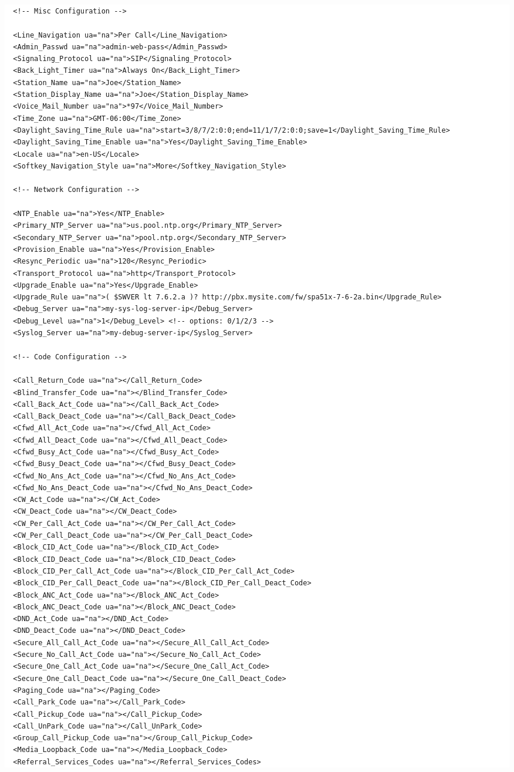       <!-- Misc Configuration -->

      <Line_Navigation ua="na">Per Call</Line_Navigation>
      <Admin_Passwd ua="na">admin-web-pass</Admin_Passwd>
      <Signaling_Protocol ua="na">SIP</Signaling_Protocol>
      <Back_Light_Timer ua="na">Always On</Back_Light_Timer>
      <Station_Name ua="na">Joe</Station_Name>
      <Station_Display_Name ua="na">Joe</Station_Display_Name>
      <Voice_Mail_Number ua="na">*97</Voice_Mail_Number>
      <Time_Zone ua="na">GMT-06:00</Time_Zone>
      <Daylight_Saving_Time_Rule ua="na">start=3/8/7/2:0:0;end=11/1/7/2:0:0;save=1</Daylight_Saving_Time_Rule>
      <Daylight_Saving_Time_Enable ua="na">Yes</Daylight_Saving_Time_Enable>
      <Locale ua="na">en-US</Locale>
      <Softkey_Navigation_Style ua="na">More</Softkey_Navigation_Style>

      <!-- Network Configuration -->

      <NTP_Enable ua="na">Yes</NTP_Enable>
      <Primary_NTP_Server ua="na">us.pool.ntp.org</Primary_NTP_Server>
      <Secondary_NTP_Server ua="na">pool.ntp.org</Secondary_NTP_Server>
      <Provision_Enable ua="na">Yes</Provision_Enable>
      <Resync_Periodic ua="na">120</Resync_Periodic>
      <Transport_Protocol ua="na">http</Transport_Protocol>
      <Upgrade_Enable ua="na">Yes</Upgrade_Enable>
      <Upgrade_Rule ua="na">( $SWVER lt 7.6.2.a )? http://pbx.mysite.com/fw/spa51x-7-6-2a.bin</Upgrade_Rule>
      <Debug_Server ua="na">my-sys-log-server-ip</Debug_Server>
      <Debug_Level ua="na">1</Debug_Level> <!-- options: 0/1/2/3 -->
      <Syslog_Server ua="na">my-debug-server-ip</Syslog_Server>

      <!-- Code Configuration -->

      <Call_Return_Code ua="na"></Call_Return_Code>
      <Blind_Transfer_Code ua="na"></Blind_Transfer_Code>
      <Call_Back_Act_Code ua="na"></Call_Back_Act_Code>
      <Call_Back_Deact_Code ua="na"></Call_Back_Deact_Code>
      <Cfwd_All_Act_Code ua="na"></Cfwd_All_Act_Code>
      <Cfwd_All_Deact_Code ua="na"></Cfwd_All_Deact_Code>
      <Cfwd_Busy_Act_Code ua="na"></Cfwd_Busy_Act_Code>
      <Cfwd_Busy_Deact_Code ua="na"></Cfwd_Busy_Deact_Code>
      <Cfwd_No_Ans_Act_Code ua="na"></Cfwd_No_Ans_Act_Code>
      <Cfwd_No_Ans_Deact_Code ua="na"></Cfwd_No_Ans_Deact_Code>
      <CW_Act_Code ua="na"></CW_Act_Code>
      <CW_Deact_Code ua="na"></CW_Deact_Code>
      <CW_Per_Call_Act_Code ua="na"></CW_Per_Call_Act_Code>
      <CW_Per_Call_Deact_Code ua="na"></CW_Per_Call_Deact_Code>
      <Block_CID_Act_Code ua="na"></Block_CID_Act_Code>
      <Block_CID_Deact_Code ua="na"></Block_CID_Deact_Code>
      <Block_CID_Per_Call_Act_Code ua="na"></Block_CID_Per_Call_Act_Code>
      <Block_CID_Per_Call_Deact_Code ua="na"></Block_CID_Per_Call_Deact_Code>
      <Block_ANC_Act_Code ua="na"></Block_ANC_Act_Code>
      <Block_ANC_Deact_Code ua="na"></Block_ANC_Deact_Code>
      <DND_Act_Code ua="na"></DND_Act_Code>
      <DND_Deact_Code ua="na"></DND_Deact_Code>
      <Secure_All_Call_Act_Code ua="na"></Secure_All_Call_Act_Code>
      <Secure_No_Call_Act_Code ua="na"></Secure_No_Call_Act_Code>
      <Secure_One_Call_Act_Code ua="na"></Secure_One_Call_Act_Code>
      <Secure_One_Call_Deact_Code ua="na"></Secure_One_Call_Deact_Code>
      <Paging_Code ua="na"></Paging_Code>
      <Call_Park_Code ua="na"></Call_Park_Code>
      <Call_Pickup_Code ua="na"></Call_Pickup_Code>
      <Call_UnPark_Code ua="na"></Call_UnPark_Code>
      <Group_Call_Pickup_Code ua="na"></Group_Call_Pickup_Code>
      <Media_Loopback_Code ua="na"></Media_Loopback_Code>
      <Referral_Services_Codes ua="na"></Referral_Services_Codes>